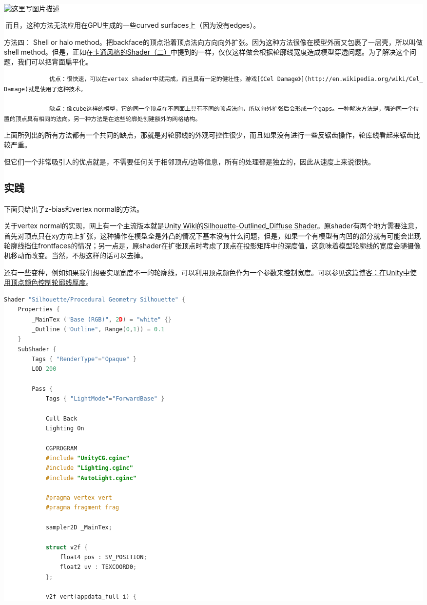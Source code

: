 
![这里写图片描述](Toon_Outline_Rendering.assets/20150508142409837)

​                 而且，这种方法无法应用在GPU生成的一些curved surfaces上（因为没有edges）。



方法四：    Shell or halo method。把backface的顶点沿着顶点法向方向向外扩张。因为这种方法很像在模型外面又包裹了一层壳，所以叫做shell method。但是，正如在[卡通风格的Shader（二）](http://blog.csdn.net/candycat1992/article/details/41120019)中提到的一样，仅仅这样做会根据轮廓线宽度造成模型穿透问题。为了解决这个问题，我们可以把背面扁平化。
 
                 优点：很快速，可以在vertex shader中就完成，而且具有一定的健壮性。游戏[《Cel Damage》](http://en.wikipedia.org/wiki/Cel_Damage)就是使用了这种技术。
 
                 缺点：像cube这样的模型，它的同一个顶点在不同面上具有不同的顶点法向，所以向外扩张后会形成一个gaps。一种解决方法是，强迫同一个位置的顶点具有相同的法向。另一种方法是在这些轮廓处创建额外的网格结构。

上面所列出的所有方法都有一个共同的缺点，那就是对轮廓线的外观可控性很少，而且如果没有进行一些反锯齿操作，轮库线看起来锯齿比较严重。

但它们一个非常吸引人的优点就是，不需要任何关于相邻顶点/边等信息，所有的处理都是独立的，因此从速度上来说很快。



## 实践


 
 下面只给出了z-bias和vertex normal的方法。

关于vertex normal的实现，网上有一个主流版本就是[Unity Wiki的Silhouette-Outlined_Diffuse Shader](http://wiki.unity3d.com/index.php/Silhouette-Outlined_Diffuse)。原shader有两个地方需要注意，首先对顶点只在xy方向上扩张，这种操作在模型全是外凸的情况下基本没有什么问题，但是，如果一个有模型有内凹的部分就有可能会出现轮廓线挡住frontfaces的情况；另一点是，原shader在扩张顶点时考虑了顶点在投影矩阵中的深度值，这意味着模型轮廓线的宽度会随摄像机移动而改变。当然，不想这样的话可以去掉。

还有一些变种，例如如果我们想要实现宽度不一的轮廓线，可以利用顶点颜色作为一个参数来控制宽度。可以参见[这篇博客：在Unity中使用顶点颜色控制轮廓线厚度](http://yrkhnshk.hatenablog.com/entry/%E3%80%90Unity%E3%80%91%E9%A0%82%E7%82%B9%E3%82%AB%E3%83%A9%E3%83%BC%E3%81%A7%E8%BC%AA%E9%83%AD%E7%B7%9A%E3%81%AE%E5%A4%AA%E3%81%95%E3%82%92%E5%88%B6%E5%BE%A1%E3%81%99%E3%82%8B)。

```c++
Shader "Silhouette/Procedural Geometry Silhouette" {
    Properties {
        _MainTex ("Base (RGB)", 2D) = "white" {}
        _Outline ("Outline", Range(0,1)) = 0.1
    }
    SubShader {
        Tags { "RenderType"="Opaque" }
        LOD 200

        Pass {
            Tags { "LightMode"="ForwardBase" } 

            Cull Back   
            Lighting On  

            CGPROGRAM
            #include "UnityCG.cginc"
            #include "Lighting.cginc"  
            #include "AutoLight.cginc" 

            #pragma vertex vert
            #pragma fragment frag

            sampler2D _MainTex;

            struct v2f {
                float4 pos : SV_POSITION;   
                float2 uv : TEXCOORD0;
            };

            v2f vert(appdata_full i) {
```